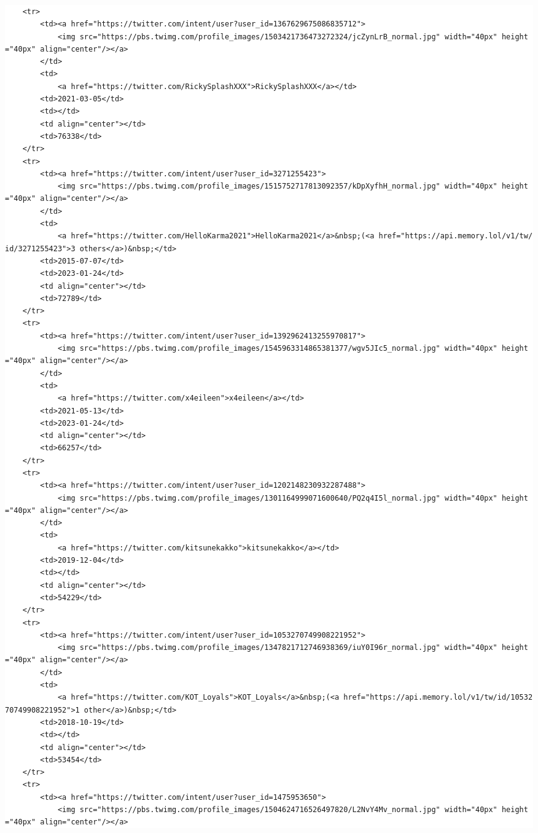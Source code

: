         <tr>
            <td><a href="https://twitter.com/intent/user?user_id=1367629675086835712">
                <img src="https://pbs.twimg.com/profile_images/1503421736473272324/jcZynLrB_normal.jpg" width="40px" height="40px" align="center"/></a>
            </td>
            <td>
                <a href="https://twitter.com/RickySplashXXX">RickySplashXXX</a></td>
            <td>2021-03-05</td>
            <td></td>
            <td align="center"></td>
            <td>76338</td>
        </tr>
        <tr>
            <td><a href="https://twitter.com/intent/user?user_id=3271255423">
                <img src="https://pbs.twimg.com/profile_images/1515752717813092357/kDpXyfhH_normal.jpg" width="40px" height="40px" align="center"/></a>
            </td>
            <td>
                <a href="https://twitter.com/HelloKarma2021">HelloKarma2021</a>&nbsp;(<a href="https://api.memory.lol/v1/tw/id/3271255423">3 others</a>)&nbsp;</td>
            <td>2015-07-07</td>
            <td>2023-01-24</td>
            <td align="center"></td>
            <td>72789</td>
        </tr>
        <tr>
            <td><a href="https://twitter.com/intent/user?user_id=1392962413255970817">
                <img src="https://pbs.twimg.com/profile_images/1545963314865381377/wgv5JIc5_normal.jpg" width="40px" height="40px" align="center"/></a>
            </td>
            <td>
                <a href="https://twitter.com/x4eileen">x4eileen</a></td>
            <td>2021-05-13</td>
            <td>2023-01-24</td>
            <td align="center"></td>
            <td>66257</td>
        </tr>
        <tr>
            <td><a href="https://twitter.com/intent/user?user_id=1202148230932287488">
                <img src="https://pbs.twimg.com/profile_images/1301164999071600640/PQ2q4I5l_normal.jpg" width="40px" height="40px" align="center"/></a>
            </td>
            <td>
                <a href="https://twitter.com/kitsunekakko">kitsunekakko</a></td>
            <td>2019-12-04</td>
            <td></td>
            <td align="center"></td>
            <td>54229</td>
        </tr>
        <tr>
            <td><a href="https://twitter.com/intent/user?user_id=1053270749908221952">
                <img src="https://pbs.twimg.com/profile_images/1347821712746938369/iuY0I96r_normal.jpg" width="40px" height="40px" align="center"/></a>
            </td>
            <td>
                <a href="https://twitter.com/KOT_Loyals">KOT_Loyals</a>&nbsp;(<a href="https://api.memory.lol/v1/tw/id/1053270749908221952">1 other</a>)&nbsp;</td>
            <td>2018-10-19</td>
            <td></td>
            <td align="center"></td>
            <td>53454</td>
        </tr>
        <tr>
            <td><a href="https://twitter.com/intent/user?user_id=1475953650">
                <img src="https://pbs.twimg.com/profile_images/1504624716526497820/L2NvY4Mv_normal.jpg" width="40px" height="40px" align="center"/></a>